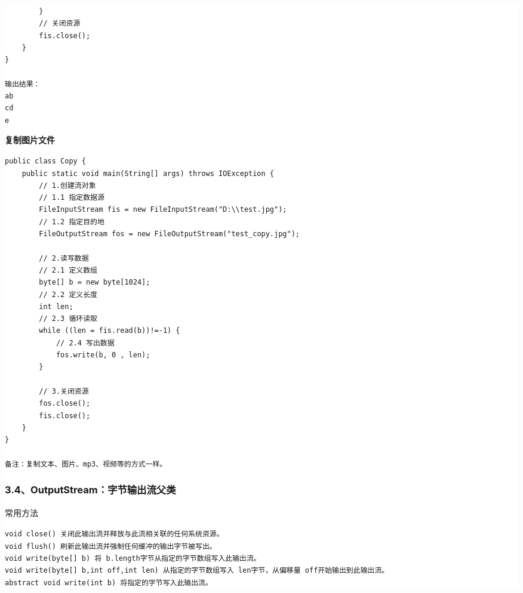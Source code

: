 ```
        }
		// 关闭资源
        fis.close();
    }
}

输出结果：
ab
cd
e
```



**复制图片文件**

```
public class Copy {
    public static void main(String[] args) throws IOException {
        // 1.创建流对象
        // 1.1 指定数据源
        FileInputStream fis = new FileInputStream("D:\\test.jpg");
        // 1.2 指定目的地
        FileOutputStream fos = new FileOutputStream("test_copy.jpg");

        // 2.读写数据
        // 2.1 定义数组
        byte[] b = new byte[1024];
        // 2.2 定义长度
        int len;
        // 2.3 循环读取
        while ((len = fis.read(b))!=-1) {
            // 2.4 写出数据
            fos.write(b, 0 , len);
        }

        // 3.关闭资源
        fos.close();
        fis.close();
    }
}

备注：复制文本、图片、mp3、视频等的方式一样。
```





### 3.4、OutputStream：字节输出流父类

常用方法

```
void close​() 关闭此输出流并释放与此流相关联的任何系统资源。 
void flush​() 刷新此输出流并强制任何缓冲的输出字节被写出。 
void write​(byte[] b) 将 b.length字节从指定的字节数组写入此输出流。 
void write​(byte[] b,int off,int len) 从指定的字节数组写入 len字节，从偏移量 off开始输出到此输出流。 
abstract void write​(int b) 将指定的字节写入此输出流。 
```
